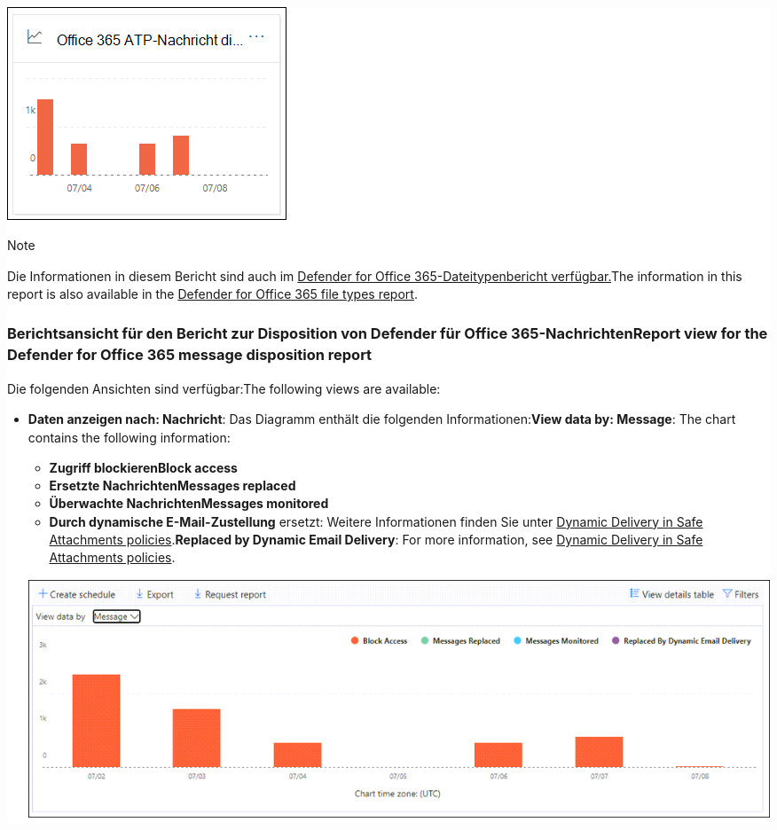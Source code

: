 ![Defender für Office 365-Nachrichtendispositions-Widget im Dashboard "Berichte"](../../media/atp-message-disposition-report-widget.png)

> [!NOTE]
> <span data-ttu-id="1b14d-172">Die Informationen in diesem Bericht sind auch im [Defender for Office 365-Dateitypenbericht verfügbar.](#defender-for-office-365-file-types-report)</span><span class="sxs-lookup"><span data-stu-id="1b14d-172">The information in this report is also available in the [Defender for Office 365 file types report](#defender-for-office-365-file-types-report).</span></span>

### <a name="report-view-for-the-defender-for-office-365-message-disposition-report"></a><span data-ttu-id="1b14d-173">Berichtsansicht für den Bericht zur Disposition von Defender für Office 365-Nachrichten</span><span class="sxs-lookup"><span data-stu-id="1b14d-173">Report view for the Defender for Office 365 message disposition report</span></span>

<span data-ttu-id="1b14d-174">Die folgenden Ansichten sind verfügbar:</span><span class="sxs-lookup"><span data-stu-id="1b14d-174">The following views are available:</span></span>

- <span data-ttu-id="1b14d-175">**Daten anzeigen nach: Nachricht**: Das Diagramm enthält die folgenden Informationen:</span><span class="sxs-lookup"><span data-stu-id="1b14d-175">**View data by: Message**: The chart contains the following information:</span></span>

  - <span data-ttu-id="1b14d-176">**Zugriff blockieren**</span><span class="sxs-lookup"><span data-stu-id="1b14d-176">**Block access**</span></span>
  - <span data-ttu-id="1b14d-177">**Ersetzte Nachrichten**</span><span class="sxs-lookup"><span data-stu-id="1b14d-177">**Messages replaced**</span></span>
  - <span data-ttu-id="1b14d-178">**Überwachte Nachrichten**</span><span class="sxs-lookup"><span data-stu-id="1b14d-178">**Messages monitored**</span></span>
  - <span data-ttu-id="1b14d-179">**Durch dynamische E-Mail-Zustellung** ersetzt: Weitere Informationen finden Sie unter [Dynamic Delivery in Safe Attachments policies](atp-safe-attachments.md#dynamic-delivery-in-safe-attachments-policies).</span><span class="sxs-lookup"><span data-stu-id="1b14d-179">**Replaced by Dynamic Email Delivery**: For more information, see [Dynamic Delivery in Safe Attachments policies](atp-safe-attachments.md#dynamic-delivery-in-safe-attachments-policies).</span></span>

  ![Nachrichtenansicht im Bericht über Defender for Office 365-Dateitypen](../../media/atp-file-types-report-message-view.png)
